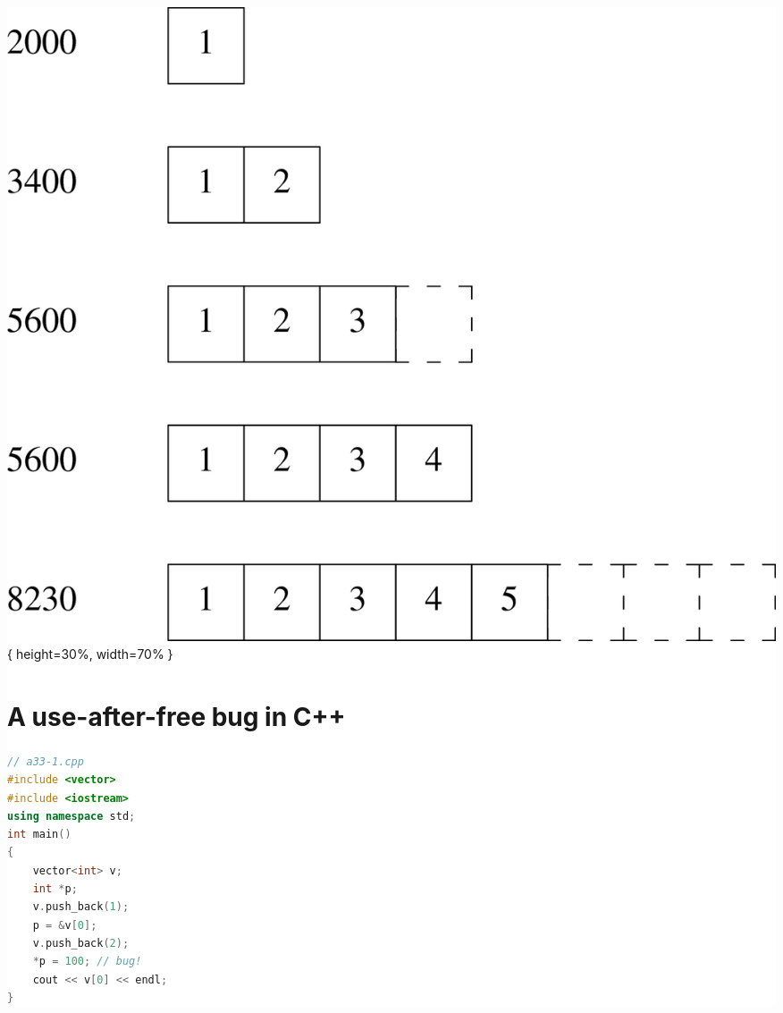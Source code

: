 ![Growing a vector](images/img13.png){ height=30%, width=70% }

# A use-after-free bug in C++

```cpp
// a33-1.cpp
#include <vector>
#include <iostream>
using namespace std;
int main()
{
    vector<int> v;
    int *p;
    v.push_back(1);
    p = &v[0];
    v.push_back(2);
    *p = 100; // bug!
    cout << v[0] << endl;
} 
```
